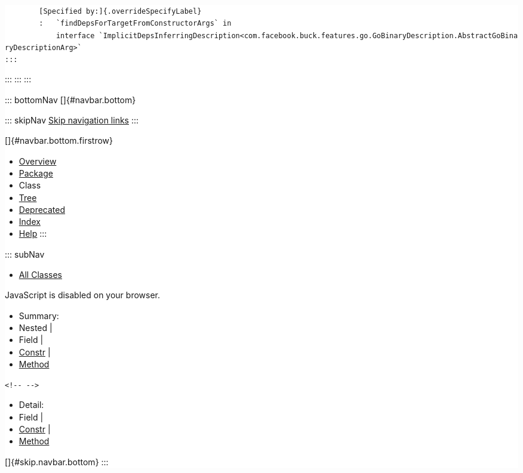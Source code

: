             [Specified by:]{.overrideSpecifyLabel}
            :   `findDepsForTargetFromConstructorArgs` in
                interface `ImplicitDepsInferringDescription<com.facebook.buck.features.go.GoBinaryDescription.AbstractGoBinaryDescriptionArg>`
    :::
:::
:::
:::

::: bottomNav
[]{#navbar.bottom}

::: skipNav
[Skip navigation links](#skip.navbar.bottom "Skip navigation links")
:::

[]{#navbar.bottom.firstrow}

-   [Overview](../../../../../index.html)
-   [Package](package-summary.html)
-   Class
-   [Tree](package-tree.html)
-   [Deprecated](../../../../../deprecated-list.html)
-   [Index](../../../../../index-all.html)
-   [Help](../../../../../help-doc.html)
:::

::: subNav
-   [All Classes](../../../../../allclasses.html)

<div>

<div>

JavaScript is disabled on your browser.

</div>

</div>

<div>

-   Summary: 
-   Nested \| 
-   Field \| 
-   [Constr](#constructor.summary) \| 
-   [Method](#method.summary)

```{=html}
<!-- -->
```
-   Detail: 
-   Field \| 
-   [Constr](#constructor.detail) \| 
-   [Method](#method.detail)

</div>

[]{#skip.navbar.bottom}
:::
